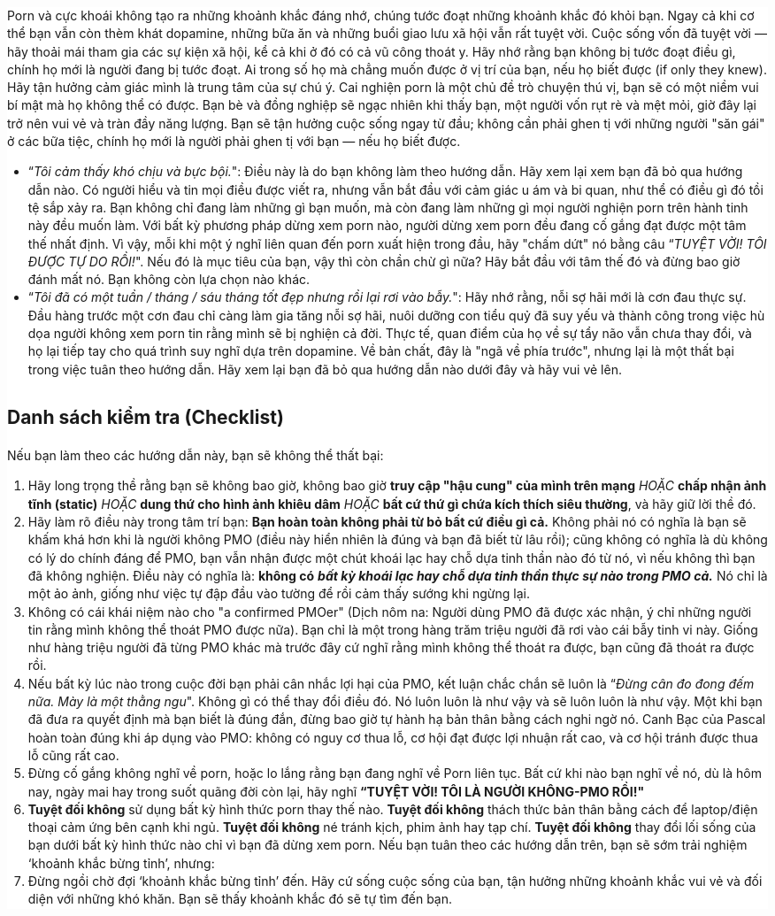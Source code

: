 Porn và cực khoái không tạo ra những khoảnh khắc đáng nhớ, chúng tước đoạt những khoảnh khắc đó khỏi bạn. Ngay cả khi cơ thể bạn vẫn còn thèm khát dopamine, những bữa ăn và những buổi giao lưu xã hội vẫn rất tuyệt vời. Cuộc sống vốn đã tuyệt vời — hãy thoải mái tham gia các sự kiện xã hội, kể cả khi ở đó có cả vũ công thoát y. Hãy nhớ rằng bạn không bị tước đoạt điều gì, chính họ mới là người đang bị tước đoạt. Ai trong số họ mà chẳng muốn được ở vị trí của bạn, nếu họ biết được (if only they knew). Hãy tận hưởng cảm giác mình là trung tâm của sự chú ý. Cai nghiện porn là một chủ đề trò chuyện thú vị, bạn sẽ có một niềm vui bí mật mà họ không thể có được. Bạn bè và đồng nghiệp sẽ ngạc nhiên khi thấy bạn, một người vốn rụt rè và mệt mỏi, giờ đây lại trở nên vui vẻ và tràn đầy năng lượng. Bạn sẽ tận hưởng cuộc sống ngay từ đầu; không cần phải ghen tị với những người "săn gái" ở các bữa tiệc, chính họ mới là người phải ghen tị với bạn — nếu họ biết được.

- “*Tôi cảm thấy khó chịu và bực bội.*": Điều này là do bạn không làm theo hướng dẫn. Hãy xem lại xem bạn đã bỏ qua hướng dẫn nào. Có người hiểu và tin mọi điều được viết ra, nhưng vẫn bắt đầu với cảm giác u ám và bi quan, như thể có điều gì đó tồi tệ sắp xảy ra. Bạn không chỉ đang làm những gì bạn muốn, mà còn đang làm những gì mọi người nghiện porn trên hành tinh này đều muốn làm. Với bất kỳ phương pháp dừng xem porn nào, người dừng xem porn đều đang cố gắng đạt được một tâm thế nhất định. Vì vậy, mỗi khi một ý nghĩ liên quan đến porn xuất hiện trong đầu, hãy "chấm dứt" nó bằng câu “*TUYỆT VỜI! TÔI ĐƯỢC TỰ DO RỒI!*". Nếu đó là mục tiêu của bạn, vậy thì còn chần chừ gì nữa? Hãy bắt đầu với tâm thế đó và đừng bao giờ đánh mất nó. Bạn không còn lựa chọn nào khác.
- “*Tôi đã có một tuần / tháng / sáu tháng tốt đẹp nhưng rồi lại rơi vào bẫy.*": Hãy nhớ rằng, nỗi sợ hãi mới là cơn đau thực sự. Đầu hàng trước một cơn đau chỉ càng làm gia tăng nỗi sợ hãi, nuôi dưỡng con tiểu quỷ đã suy yếu và thành công trong việc hù dọa người không xem porn tin rằng mình sẽ bị nghiện cả đời. Thực tế, quan điểm của họ về sự tẩy não vẫn chưa thay đổi, và họ lại tiếp tay cho quá trình suy nghĩ dựa trên dopamine. Về bản chất, đây là "ngã về phía trước", nhưng lại là một thất bại trong việc tuân theo hướng dẫn. Hãy xem lại bạn đã bỏ qua hướng dẫn nào dưới đây và hãy vui vẻ lên.

## Danh sách kiểm tra (Checklist)

Nếu bạn làm theo các hướng dẫn này, bạn sẽ không thể thất bại:

1. Hãy long trọng thề rằng bạn sẽ không bao giờ, không bao giờ **truy cập "hậu cung" của mình trên mạng** *HOẶC* **chấp nhận ảnh tĩnh (static)** *HOẶC* **dung thứ cho hình ảnh khiêu dâm** *HOẶC* **bất cứ thứ gì chứa kích thích siêu thường**, và hãy giữ lời thề đó.
2. Hãy làm rõ điều này trong tâm trí bạn: **Bạn hoàn toàn không phải từ bỏ bất cứ điều gì cả.** Không phải nó có nghĩa là bạn sẽ khấm khá hơn khi là người không PMO (điều này hiển nhiên là đúng và bạn đã biết từ lâu rồi); cũng không có nghĩa là dù không có lý do chính đáng để PMO, bạn vẫn nhận được một chút khoái lạc hay chỗ dựa tinh thần nào đó từ nó, vì nếu không thì bạn đã không nghiện. Điều này có nghĩa là: **không có** ***bất kỳ khoái lạc hay chỗ dựa tinh thần thực sự nào trong PMO cả.*** Nó chỉ là một ảo ảnh, giống như việc tự đập đầu vào tường để rồi cảm thấy sướng khi ngừng lại.
3. Không có cái khái niệm nào cho "a confirmed PMOer" (Dịch nôm na: Người dùng PMO đã được xác nhận, ý chỉ những người tin rằng mình không thể thoát PMO được nữa). Bạn chỉ là một trong hàng trăm triệu người đã rơi vào cái bẫy tinh vi này. Giống như hàng triệu người đã từng PMO khác mà trước đây cứ nghĩ rằng mình không thể thoát ra được, bạn cũng đã thoát ra được rồi.
4. Nếu bất kỳ lúc nào trong cuộc đời bạn phải cân nhắc lợi hại của PMO, kết luận chắc chắn sẽ luôn là “*Đừng cân đo đong đếm nữa. Mày là một thằng ngu*". Không gì có thể thay đổi điều đó. Nó luôn luôn là như vậy và sẽ luôn luôn là như vậy. Một khi bạn đã đưa ra quyết định mà bạn biết là đúng đắn, đừng bao giờ tự hành hạ bản thân bằng cách nghi ngờ nó. Canh Bạc của Pascal hoàn toàn đúng khi áp dụng vào PMO: không có nguy cơ thua lỗ, cơ hội đạt được lợi nhuận rất cao, và cơ hội tránh được thua lỗ cũng rất cao.
5. Đừng cố gắng không nghĩ về porn, hoặc lo lắng rằng bạn đang nghĩ về Porn liên tục. Bất cứ khi nào bạn nghĩ về nó, dù là hôm nay, ngày mai hay trong suốt quãng đời còn lại, hãy nghĩ **“TUYỆT VỜI! TÔI LÀ NGƯỜI KHÔNG-PMO RỒI!"**
6. **Tuyệt đối không** sử dụng bất kỳ hình thức porn thay thế nào. **Tuyệt đối không** thách thức bản thân bằng cách để laptop/điện thoại cảm ứng bên cạnh khi ngủ. **Tuyệt đối không** né tránh kịch, phim ảnh hay tạp chí. **Tuyệt đối không** thay đổi lối sống của bạn dưới bất kỳ hình thức nào chỉ vì bạn đã dừng xem porn. Nếu bạn tuân theo các hướng dẫn trên, bạn sẽ sớm trải nghiệm ‘khoảnh khắc bừng tỉnh’, nhưng:
7. Đừng ngồi chờ đợi ‘khoảnh khắc bừng tỉnh’ đến. Hãy cứ sống cuộc sống của bạn, tận hưởng những khoảnh khắc vui vẻ và đối diện với những khó khăn. Bạn sẽ thấy khoảnh khắc đó sẽ tự tìm đến bạn.